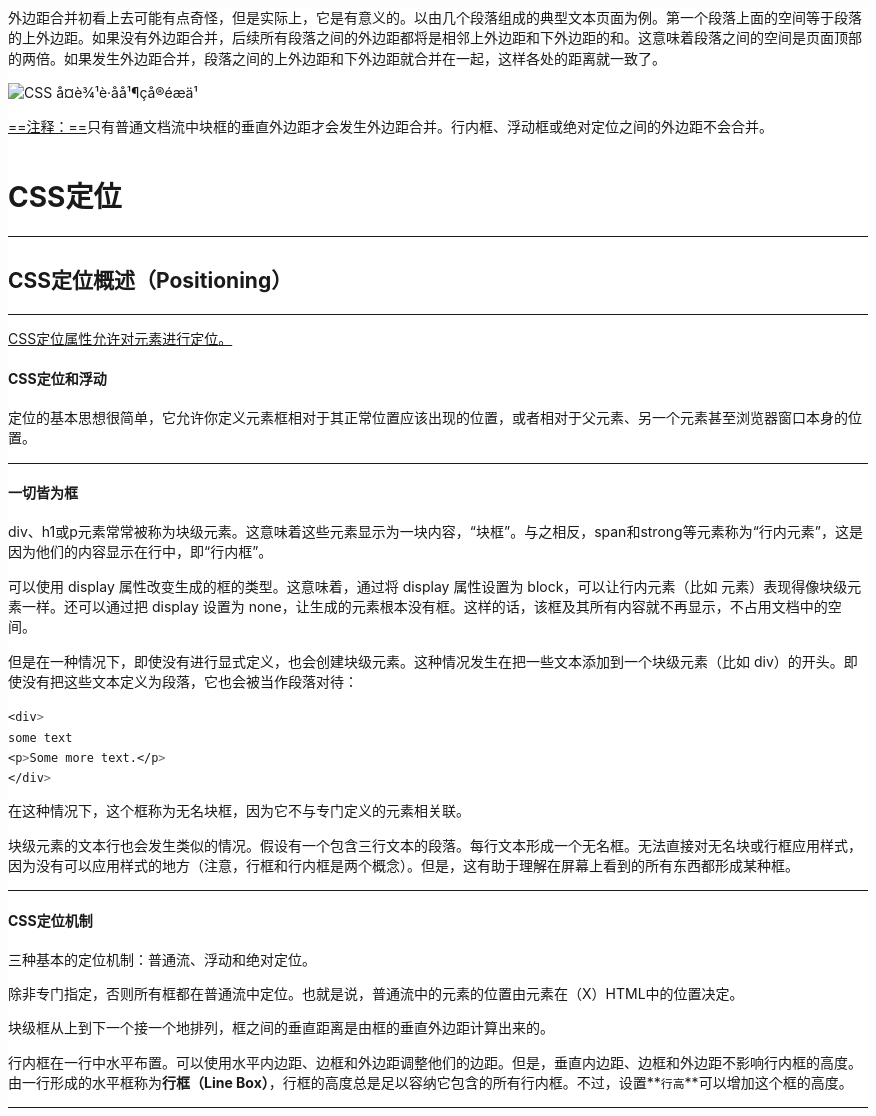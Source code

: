 外边距合并初看上去可能有点奇怪，但是实际上，它是有意义的。以由几个段落组成的典型文本页面为例。第一个段落上面的空间等于段落的上外边距。如果没有外边距合并，后续所有段落之间的外边距都将是相邻上外边距和下外边距的和。这意味着段落之间的空间是页面顶部的两倍。如果发生外边距合并，段落之间的上外边距和下外边距就合并在一起，这样各处的距离就一致了。

![CSS å¤è¾¹è·åå¹¶çå®éæä¹](http://www.w3school.com.cn/i/ct_css_margin_collapsing.gif)

​        <u>==注释：==</u>只有普通文档流中块框的垂直外边距才会发生外边距合并。行内框、浮动框或绝对定位之间的外边距不会合并。

# CSS定位

---

## CSS定位概述（Positioning）

---

<u>CSS定位属性允许对元素进行定位。</u>

#### CSS定位和浮动

定位的基本思想很简单，它允许你定义元素框相对于其正常位置应该出现的位置，或者相对于父元素、另一个元素甚至浏览器窗口本身的位置。

---

#### 一切皆为框

div、h1或p元素常常被称为块级元素。这意味着这些元素显示为一块内容，“块框”。与之相反，span和strong等元素称为“行内元素”，这是因为他们的内容显示在行中，即“行内框”。

可以使用 display 属性改变生成的框的类型。这意味着，通过将 display 属性设置为 block，可以让行内元素（比如 <a> 元素）表现得像块级元素一样。还可以通过把 display 设置为 none，让生成的元素根本没有框。这样的话，该框及其所有内容就不再显示，不占用文档中的空间。

但是在一种情况下，即使没有进行显式定义，也会创建块级元素。这种情况发生在把一些文本添加到一个块级元素（比如 div）的开头。即使没有把这些文本定义为段落，它也会被当作段落对待：

```css
<div>
some text
<p>Some more text.</p>
</div>
```

在这种情况下，这个框称为无名块框，因为它不与专门定义的元素相关联。

块级元素的文本行也会发生类似的情况。假设有一个包含三行文本的段落。每行文本形成一个无名框。无法直接对无名块或行框应用样式，因为没有可以应用样式的地方（注意，行框和行内框是两个概念）。但是，这有助于理解在屏幕上看到的所有东西都形成某种框。

---

#### CSS定位机制

三种基本的定位机制：普通流、浮动和绝对定位。

除非专门指定，否则所有框都在普通流中定位。也就是说，普通流中的元素的位置由元素在（X）HTML中的位置决定。

块级框从上到下一个接一个地排列，框之间的垂直距离是由框的垂直外边距计算出来的。

行内框在一行中水平布置。可以使用水平内边距、边框和外边距调整他们的边距。但是，垂直内边距、边框和外边距不影响行内框的高度。由一行形成的水平框称为**行框（Line Box）**，行框的高度总是足以容纳它包含的所有行内框。不过，设置**`行高`**可以增加这个框的高度。

---